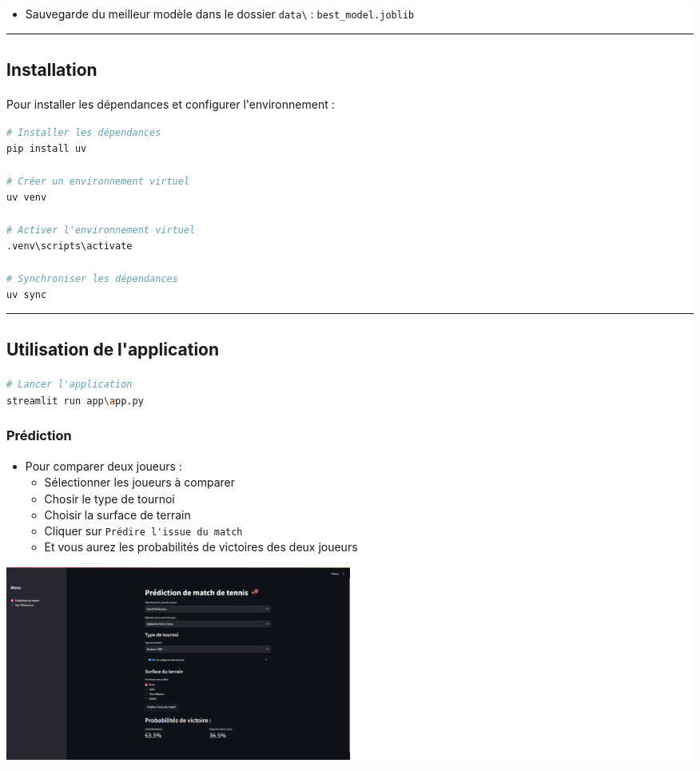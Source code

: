 - Sauvegarde du meilleur modèle dans le dossier `data\` : `best_model.joblib`
---

## Installation

Pour installer les dépendances et configurer l'environnement :

```bash
# Installer les dépendances
pip install uv

# Créer un environnement virtuel
uv venv

# Activer l'environnement virtuel
.venv\scripts\activate

# Synchroniser les dépendances
uv sync
```

---

## Utilisation de l'application

```bash
# Lancer l'application
streamlit run app\app.py
```

### Prédiction


- Pour comparer deux joueurs :
    - Sélectionner les joueurs à comparer
    - Chosir le type de tournoi
    - Choisir la surface de terrain
    - Cliquer sur `Prédire l'issue du match`
    - Et vous aurez les probabilités de victoires des deux joueurs

<img src="img/page_accueil_app.png" alt="Page d'accueil" style="width: 50%;">